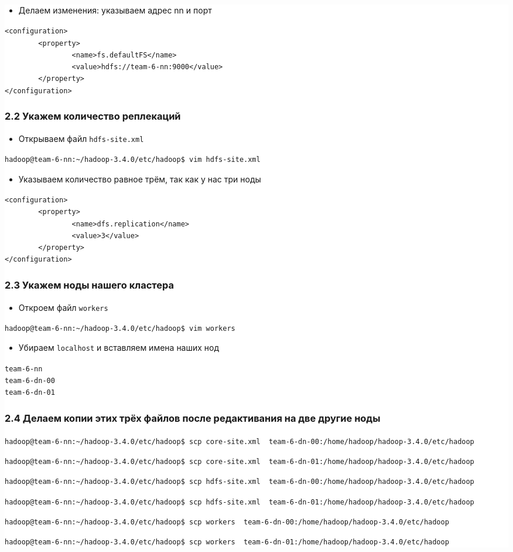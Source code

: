 - Делаем изменения: указываем адрес nn и порт 
```
<configuration>
        <property>
                <name>fs.defaultFS</name>
                <value>hdfs://team-6-nn:9000</value>
        </property>
</configuration>
```

### 2.2 Укажем количество реплекаций

- Открываем файл `hdfs-site.xml`
```
hadoop@team-6-nn:~/hadoop-3.4.0/etc/hadoop$ vim hdfs-site.xml 
```
- Указываем количество равное трём, так как у нас три ноды
```
<configuration>
        <property>
                <name>dfs.replication</name>
                <value>3</value>
        </property>
</configuration>
```

### 2.3 Укажем ноды нашего кластера
- Откроем файл `workers`
```
hadoop@team-6-nn:~/hadoop-3.4.0/etc/hadoop$ vim workers 
```
- Убираем `localhost` и вставляем имена наших нод
```
team-6-nn
team-6-dn-00
team-6-dn-01
```

### 2.4 Делаем копии этих трёх файлов после редактивания на две другие ноды

```
hadoop@team-6-nn:~/hadoop-3.4.0/etc/hadoop$ scp core-site.xml  team-6-dn-00:/home/hadoop/hadoop-3.4.0/etc/hadoop
```
```
hadoop@team-6-nn:~/hadoop-3.4.0/etc/hadoop$ scp core-site.xml  team-6-dn-01:/home/hadoop/hadoop-3.4.0/etc/hadoop
```
```
hadoop@team-6-nn:~/hadoop-3.4.0/etc/hadoop$ scp hdfs-site.xml  team-6-dn-00:/home/hadoop/hadoop-3.4.0/etc/hadoop
```
```
hadoop@team-6-nn:~/hadoop-3.4.0/etc/hadoop$ scp hdfs-site.xml  team-6-dn-01:/home/hadoop/hadoop-3.4.0/etc/hadoop
```
```
hadoop@team-6-nn:~/hadoop-3.4.0/etc/hadoop$ scp workers  team-6-dn-00:/home/hadoop/hadoop-3.4.0/etc/hadoop
```
```
hadoop@team-6-nn:~/hadoop-3.4.0/etc/hadoop$ scp workers  team-6-dn-01:/home/hadoop/hadoop-3.4.0/etc/hadoop
```
